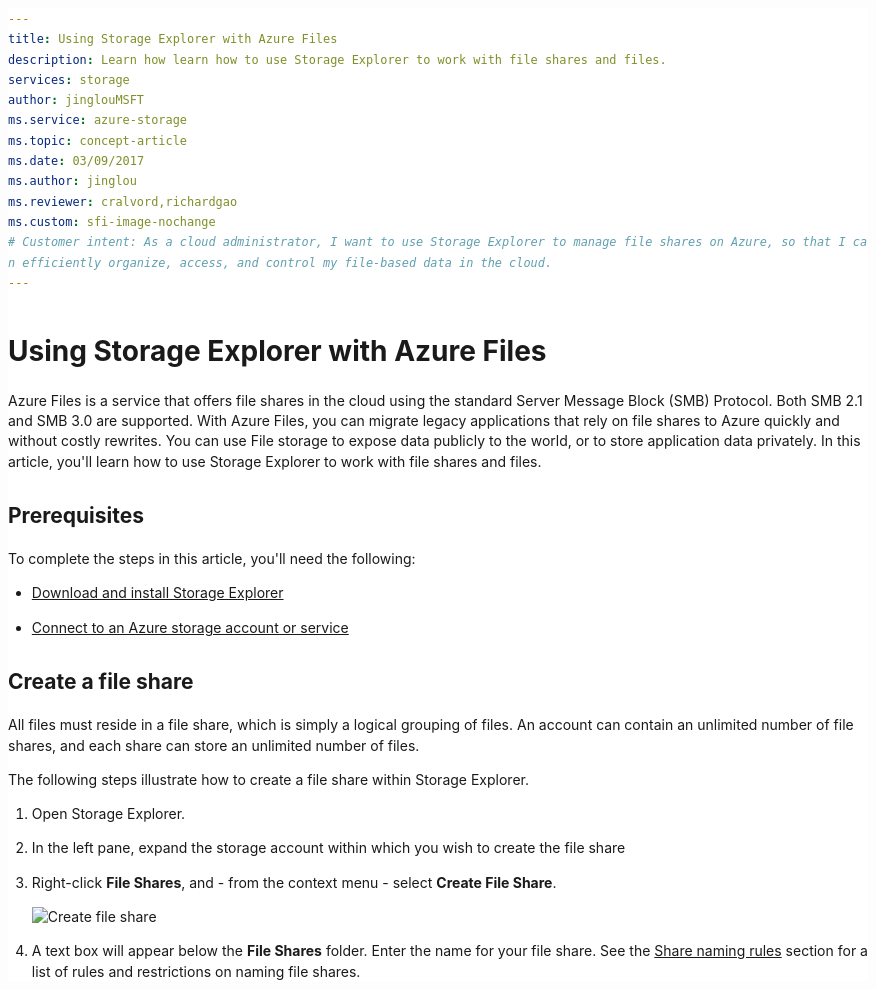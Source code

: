 ```yaml
---
title: Using Storage Explorer with Azure Files
description: Learn how learn how to use Storage Explorer to work with file shares and files.
services: storage
author: jinglouMSFT
ms.service: azure-storage
ms.topic: concept-article
ms.date: 03/09/2017
ms.author: jinglou
ms.reviewer: cralvord,richardgao
ms.custom: sfi-image-nochange
# Customer intent: As a cloud administrator, I want to use Storage Explorer to manage file shares on Azure, so that I can efficiently organize, access, and control my file-based data in the cloud.
---
```


# Using Storage Explorer with Azure Files

Azure Files is a service that offers file shares in the cloud using the standard Server Message Block (SMB) Protocol. Both SMB 2.1 and SMB 3.0 are supported. With Azure Files, you can migrate legacy applications that rely on file shares to Azure quickly and without costly rewrites. You can use File storage to expose data publicly to the world, or to store application data privately. In this article, you'll learn how to use Storage Explorer to work with file shares and files.

## Prerequisites

To complete the steps in this article, you'll need the following:

- [Download and install Storage Explorer](https://www.storageexplorer.com/)

- [Connect to an Azure storage account or service](./vs-azure-tools-storage-manage-with-storage-explorer.md#connect-to-a-storage-account-or-service)

## Create a file share

All files must reside in a file share, which is simply a logical grouping of files. An account can contain an unlimited number of file shares, and each share can store an unlimited number of files.

The following steps illustrate how to create a file share within Storage Explorer.

1. Open Storage Explorer.

1. In the left pane, expand the storage account within which you wish to create the file share

1. Right-click **File Shares**, and - from the context menu - select **Create File Share**.

    ![Create file share](./media/vs-azure-tools-storage-explorer-files/image1.png)

1. A text box will appear below the **File Shares** folder. Enter the name for your file share. See the [Share naming rules](../blobs/storage-quickstart-blobs-dotnet.md) section for a list of rules and restrictions on naming file shares.
